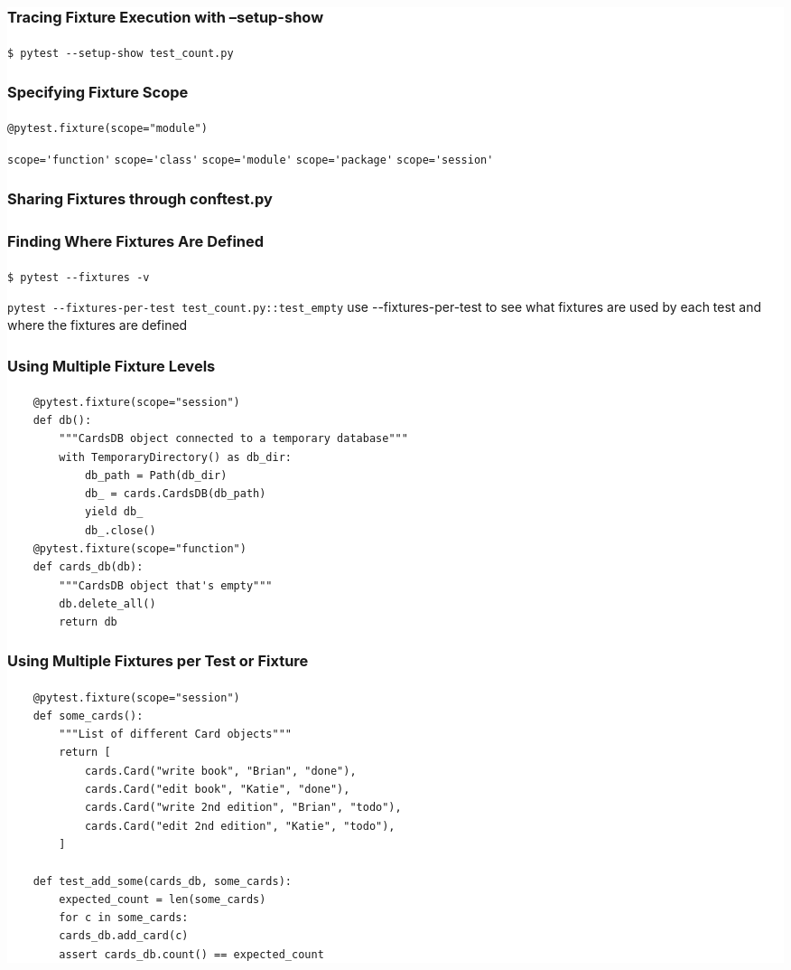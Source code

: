 ### Tracing Fixture Execution with –setup-show

`$ pytest --setup-show test_count.py`

### Specifying Fixture Scope

`@pytest.fixture(scope="module")`

`scope='function'`
`scope='class'`
`scope='module'`
`scope='package'`
`scope='session'`

### Sharing Fixtures through conftest.py

### Finding Where Fixtures Are Defined

`$ pytest --fixtures -v`

`pytest --fixtures-per-test test_count.py::test_empty`
use --fixtures-per-test to see what fixtures are used by each test and where the fixtures are defined

### Using Multiple Fixture Levels

        @pytest.fixture(scope="session")
        def db():
            """CardsDB object connected to a temporary database"""
            with TemporaryDirectory() as db_dir:
                db_path = Path(db_dir)
                db_ = cards.CardsDB(db_path)
                yield db_
                db_.close()
        @pytest.fixture(scope="function")
        def cards_db(db):
            """CardsDB object that's empty"""
            db.delete_all()
            return db

### Using Multiple Fixtures per Test or Fixture

        @pytest.fixture(scope="session")
        def some_cards():
            """List of different Card objects"""
            return [
                cards.Card("write book", "Brian", "done"),
                cards.Card("edit book", "Katie", "done"),
                cards.Card("write 2nd edition", "Brian", "todo"),
                cards.Card("edit 2nd edition", "Katie", "todo"),
            ]

        def test_add_some(cards_db, some_cards):
            expected_count = len(some_cards)
            for c in some_cards:
            cards_db.add_card(c)
            assert cards_db.count() == expected_count
